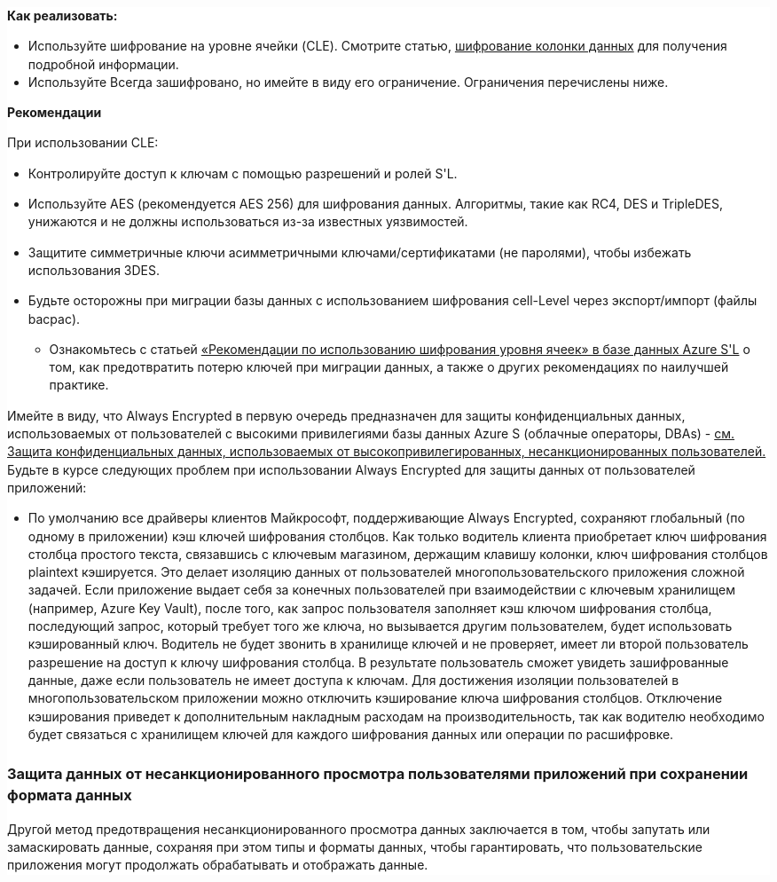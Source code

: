 **Как реализовать:**

- Используйте шифрование на уровне ячейки (CLE). Смотрите статью, [шифрование колонки данных](https://docs.microsoft.com/sql/relational-databases/security/encryption/encrypt-a-column-of-data) для получения подробной информации. 
- Используйте Всегда зашифровано, но имейте в виду его ограничение. Ограничения перечислены ниже.

**Рекомендации**

При использовании CLE:

- Контролируйте доступ к ключам с помощью разрешений и ролей S'L. 

- Используйте AES (рекомендуется AES 256) для шифрования данных. Алгоритмы, такие как RC4, DES и TripleDES, унижаются и не должны использоваться из-за известных уязвимостей. 

- Защитите симметричные ключи асимметричными ключами/сертификатами (не паролями), чтобы избежать использования 3DES. 

- Будьте осторожны при миграции базы данных с использованием шифрования cell-Level через экспорт/импорт (файлы bacpac). 
  - Ознакомьтесь с статьей [«Рекомендации по использованию шифрования уровня ячеек» в базе данных Azure S'L](https://blogs.msdn.microsoft.com/sqlsecurity/2015/05/12/recommendations-for-using-cell-level-encryption-in-azure-sql-database/) о том, как предотвратить потерю ключей при миграции данных, а также о других рекомендациях по наилучшей практике.

Имейте в виду, что Always Encrypted в первую очередь предназначен для защиты конфиденциальных данных, использоваемых от пользователей с высокими привилегиями базы данных Azure S (облачные операторы, DBAs) - [см. Защита конфиденциальных данных, использоваемых от высокопривилегированных, несанкционированных пользователей.](#protect-sensitive-data-in-use-from-high-privileged-unauthorized-users) Будьте в курсе следующих проблем при использовании Always Encrypted для защиты данных от пользователей приложений:

- По умолчанию все драйверы клиентов Майкрософт, поддерживающие Always Encrypted, сохраняют глобальный (по одному в приложении) кэш ключей шифрования столбцов. Как только водитель клиента приобретает ключ шифрования столбца простого текста, связавшись с ключевым магазином, держащим клавишу колонки, ключ шифрования столбцов plaintext кэшируется. Это делает изоляцию данных от пользователей многопользовательского приложения сложной задачей. Если приложение выдает себя за конечных пользователей при взаимодействии с ключевым хранилищем (например, Azure Key Vault), после того, как запрос пользователя заполняет кэш ключом шифрования столбца, последующий запрос, который требует того же ключа, но вызывается другим пользователем, будет использовать кэшированный ключ. Водитель не будет звонить в хранилище ключей и не проверяет, имеет ли второй пользователь разрешение на доступ к ключу шифрования столбца. В результате пользователь сможет увидеть зашифрованные данные, даже если пользователь не имеет доступа к ключам. Для достижения изоляции пользователей в многопользовательском приложении можно отключить кэширование ключа шифрования столбцов. Отключение кэширования приведет к дополнительным накладным расходам на производительность, так как водителю необходимо будет связаться с хранилищем ключей для каждого шифрования данных или операции по расшифровке.

### <a name="protect-data-against-unauthorized-viewing-by-application-users-while-preserving-data-format"></a>Защита данных от несанкционированного просмотра пользователями приложений при сохранении формата данных
Другой метод предотвращения несанкционированного просмотра данных заключается в том, чтобы запутать или замаскировать данные, сохраняя при этом типы и форматы данных, чтобы гарантировать, что пользовательские приложения могут продолжать обрабатывать и отображать данные.

